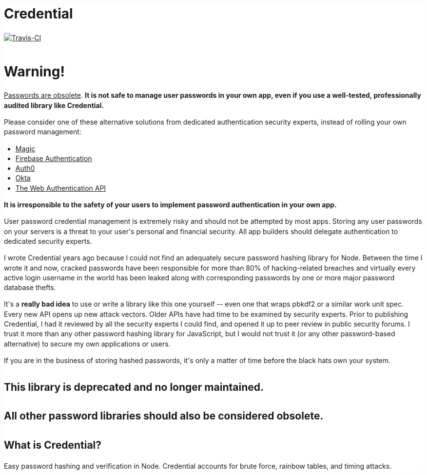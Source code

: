 # Credential
[![Travis-CI](https://travis-ci.org/ericelliott/credential.svg)](https://travis-ci.org/ericelliott/credential)


# Warning!

[Passwords are obsolete](https://haveibeenpwned.com/). **It is not safe to manage user passwords in your own app, even if you use a well-tested, professionally audited library like Credential.**

Please consider one of these alternative solutions from dedicated authentication security experts, instead of rolling your own password management:

* [Magic](https://magic.link/)
* [Firebase Authentication](https://firebase.google.com/products/auth/)
* [Auth0](https://auth0.com/)
* [Okta](https://www.okta.com/)
* [The Web Authentication API](https://www.w3.org/TR/webauthn/)

**It is irresponsible to the safety of your users to implement password authentication in your own app.**

User password credential management is extremely risky and should not be attempted by most apps. Storing any user passwords on your servers is a threat to your user's personal and financial security. All app builders should delegate authentication to dedicated security experts.

I wrote Credential years ago because I could not find an adequately secure password hashing library for Node. Between the time I wrote it and now, cracked passwords have been responsible for more than 80% of hacking-related breaches and virtually every active login username in the world has been leaked along with corresponding passwords by one or more major password database thefts.

It's a **really bad idea** to use or write a library like this one yourself -- even one that wraps pbkdf2 or a similar work unit spec. Every new API opens up new attack vectors. Older APIs have had time to be examined by security experts. Prior to publishing Credential, I had it reviewed by all the security experts I could find, and opened it up to peer review in public security forums. I trust it more than any other password hashing library for JavaScript, but I would not trust it (or any other password-based alternative) to secure my own applications or users.

If you are in the business of storing hashed passwords, it's only a matter of time before the black hats own your system.

## This library is deprecated and no longer maintained.

## All other password libraries should also be considered obsolete.

## What is Credential?

Easy password hashing and verification in Node. Credential accounts for brute force, rainbow tables, and timing attacks.
